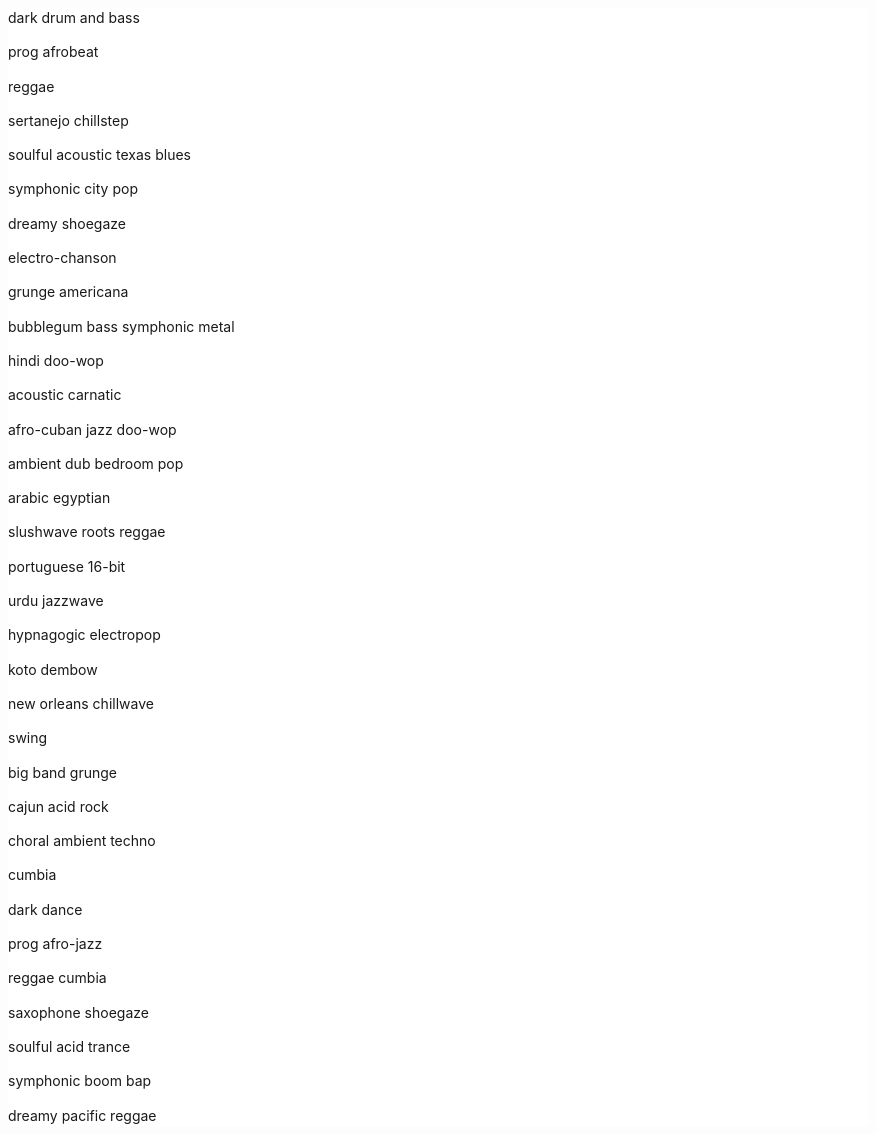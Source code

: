 dark drum and bass

prog afrobeat

reggae

sertanejo chillstep

soulful acoustic texas blues

symphonic city pop

dreamy shoegaze

electro-chanson

grunge americana

bubblegum bass symphonic metal

hindi doo-wop

acoustic carnatic

afro-cuban jazz doo-wop

ambient dub bedroom pop

arabic egyptian

slushwave roots reggae

portuguese 16-bit

urdu jazzwave

hypnagogic electropop

koto dembow

new orleans chillwave

swing

big band grunge

cajun acid rock

choral ambient techno

cumbia

dark dance

prog afro-jazz

reggae cumbia

saxophone shoegaze

soulful acid trance

symphonic boom bap

dreamy pacific reggae

